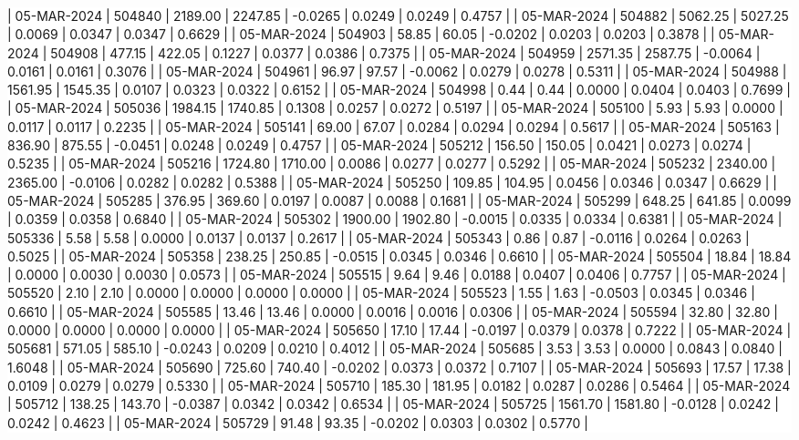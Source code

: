 | 05-MAR-2024 | 504840 | 2189.00 | 2247.85 | -0.0265 | 0.0249 | 0.0249 | 0.4757 |
| 05-MAR-2024 | 504882 | 5062.25 | 5027.25 | 0.0069 | 0.0347 | 0.0347 | 0.6629 |
| 05-MAR-2024 | 504903 | 58.85 | 60.05 | -0.0202 | 0.0203 | 0.0203 | 0.3878 |
| 05-MAR-2024 | 504908 | 477.15 | 422.05 | 0.1227 | 0.0377 | 0.0386 | 0.7375 |
| 05-MAR-2024 | 504959 | 2571.35 | 2587.75 | -0.0064 | 0.0161 | 0.0161 | 0.3076 |
| 05-MAR-2024 | 504961 | 96.97 | 97.57 | -0.0062 | 0.0279 | 0.0278 | 0.5311 |
| 05-MAR-2024 | 504988 | 1561.95 | 1545.35 | 0.0107 | 0.0323 | 0.0322 | 0.6152 |
| 05-MAR-2024 | 504998 | 0.44 | 0.44 | 0.0000 | 0.0404 | 0.0403 | 0.7699 |
| 05-MAR-2024 | 505036 | 1984.15 | 1740.85 | 0.1308 | 0.0257 | 0.0272 | 0.5197 |
| 05-MAR-2024 | 505100 | 5.93 | 5.93 | 0.0000 | 0.0117 | 0.0117 | 0.2235 |
| 05-MAR-2024 | 505141 | 69.00 | 67.07 | 0.0284 | 0.0294 | 0.0294 | 0.5617 |
| 05-MAR-2024 | 505163 | 836.90 | 875.55 | -0.0451 | 0.0248 | 0.0249 | 0.4757 |
| 05-MAR-2024 | 505212 | 156.50 | 150.05 | 0.0421 | 0.0273 | 0.0274 | 0.5235 |
| 05-MAR-2024 | 505216 | 1724.80 | 1710.00 | 0.0086 | 0.0277 | 0.0277 | 0.5292 |
| 05-MAR-2024 | 505232 | 2340.00 | 2365.00 | -0.0106 | 0.0282 | 0.0282 | 0.5388 |
| 05-MAR-2024 | 505250 | 109.85 | 104.95 | 0.0456 | 0.0346 | 0.0347 | 0.6629 |
| 05-MAR-2024 | 505285 | 376.95 | 369.60 | 0.0197 | 0.0087 | 0.0088 | 0.1681 |
| 05-MAR-2024 | 505299 | 648.25 | 641.85 | 0.0099 | 0.0359 | 0.0358 | 0.6840 |
| 05-MAR-2024 | 505302 | 1900.00 | 1902.80 | -0.0015 | 0.0335 | 0.0334 | 0.6381 |
| 05-MAR-2024 | 505336 | 5.58 | 5.58 | 0.0000 | 0.0137 | 0.0137 | 0.2617 |
| 05-MAR-2024 | 505343 | 0.86 | 0.87 | -0.0116 | 0.0264 | 0.0263 | 0.5025 |
| 05-MAR-2024 | 505358 | 238.25 | 250.85 | -0.0515 | 0.0345 | 0.0346 | 0.6610 |
| 05-MAR-2024 | 505504 | 18.84 | 18.84 | 0.0000 | 0.0030 | 0.0030 | 0.0573 |
| 05-MAR-2024 | 505515 | 9.64 | 9.46 | 0.0188 | 0.0407 | 0.0406 | 0.7757 |
| 05-MAR-2024 | 505520 | 2.10 | 2.10 | 0.0000 | 0.0000 | 0.0000 | 0.0000 |
| 05-MAR-2024 | 505523 | 1.55 | 1.63 | -0.0503 | 0.0345 | 0.0346 | 0.6610 |
| 05-MAR-2024 | 505585 | 13.46 | 13.46 | 0.0000 | 0.0016 | 0.0016 | 0.0306 |
| 05-MAR-2024 | 505594 | 32.80 | 32.80 | 0.0000 | 0.0000 | 0.0000 | 0.0000 |
| 05-MAR-2024 | 505650 | 17.10 | 17.44 | -0.0197 | 0.0379 | 0.0378 | 0.7222 |
| 05-MAR-2024 | 505681 | 571.05 | 585.10 | -0.0243 | 0.0209 | 0.0210 | 0.4012 |
| 05-MAR-2024 | 505685 | 3.53 | 3.53 | 0.0000 | 0.0843 | 0.0840 | 1.6048 |
| 05-MAR-2024 | 505690 | 725.60 | 740.40 | -0.0202 | 0.0373 | 0.0372 | 0.7107 |
| 05-MAR-2024 | 505693 | 17.57 | 17.38 | 0.0109 | 0.0279 | 0.0279 | 0.5330 |
| 05-MAR-2024 | 505710 | 185.30 | 181.95 | 0.0182 | 0.0287 | 0.0286 | 0.5464 |
| 05-MAR-2024 | 505712 | 138.25 | 143.70 | -0.0387 | 0.0342 | 0.0342 | 0.6534 |
| 05-MAR-2024 | 505725 | 1561.70 | 1581.80 | -0.0128 | 0.0242 | 0.0242 | 0.4623 |
| 05-MAR-2024 | 505729 | 91.48 | 93.35 | -0.0202 | 0.0303 | 0.0302 | 0.5770 |